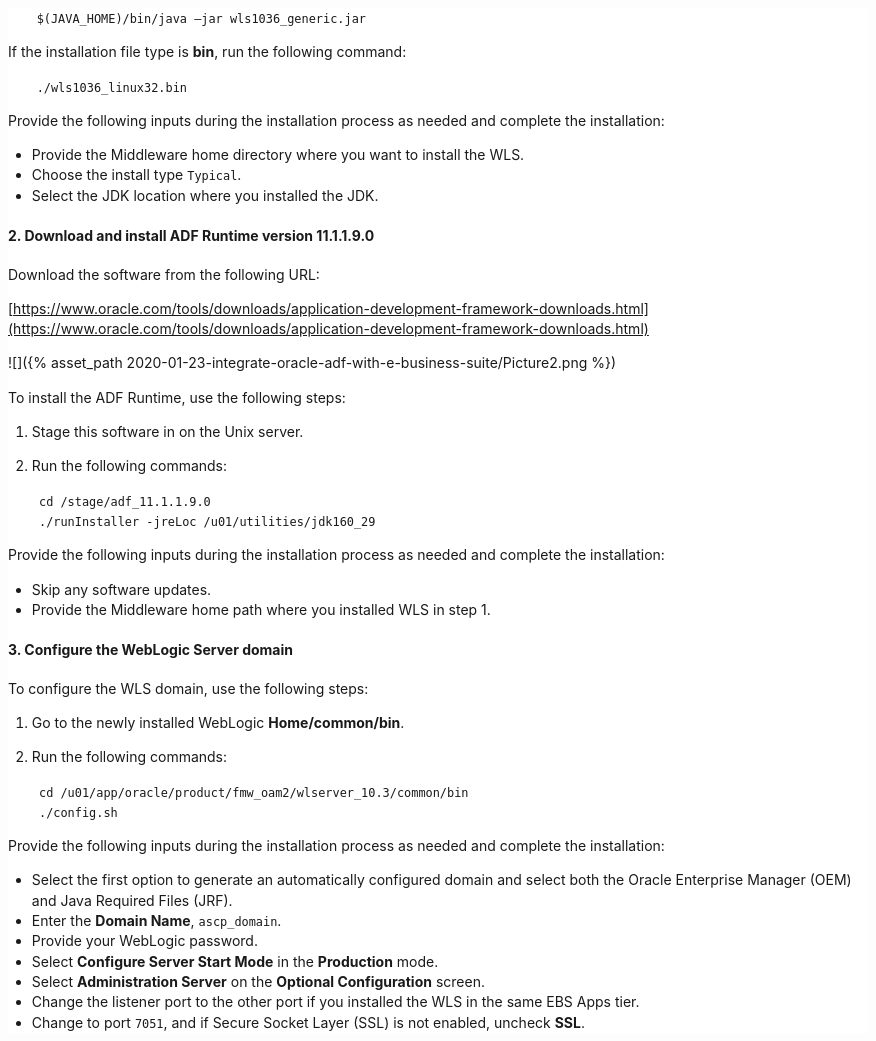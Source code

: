         $(JAVA_HOME)/bin/java –jar wls1036_generic.jar

   If the installation file type is **bin**, run the following command:

        ./wls1036_linux32.bin

Provide the following inputs during the installation process as needed and
complete the installation:

-	Provide the Middleware home directory where you want to install the WLS.
-	Choose the install type ``Typical``.
-	Select the JDK location where you installed the JDK.


#### 2. Download and install ADF Runtime version 11.1.1.9.0

Download the software from the following URL:

[https://www.oracle.com/tools/downloads/application-development-framework-downloads.html](https://www.oracle.com/tools/downloads/application-development-framework-downloads.html)

![]({% asset_path 2020-01-23-integrate-oracle-adf-with-e-business-suite/Picture2.png %})

To install the ADF Runtime, use the following steps:

1. Stage this software in on the Unix server.

2. Run the following commands:

        cd /stage/adf_11.1.1.9.0
        ./runInstaller -jreLoc /u01/utilities/jdk160_29

Provide the following inputs during the installation process as needed and
complete the installation:

-  Skip any software updates.
-  Provide the Middleware home path where you installed WLS in step 1.

#### 3. Configure the WebLogic Server domain

To configure the WLS domain, use the following steps:

1. Go to the newly installed WebLogic **Home/common/bin**.

2. Run the following commands:

        cd /u01/app/oracle/product/fmw_oam2/wlserver_10.3/common/bin
        ./config.sh

Provide the following inputs during the installation process as needed and
complete the installation:

-	Select the first option to generate an automatically configured domain and
    select both the Oracle Enterprise Manager (OEM) and Java Required Files (JRF).
-	Enter the **Domain Name**, ``ascp_domain``.
-	Provide your WebLogic password.
-	Select **Configure Server Start Mode** in the **Production** mode.
-	Select **Administration Server** on the **Optional Configuration** screen.
-	Change the listener port to the other port if you installed the WLS in the same
    EBS Apps tier.
-   Change to port ``7051``, and if Secure Socket Layer (SSL) is not enabled, uncheck **SSL**.
